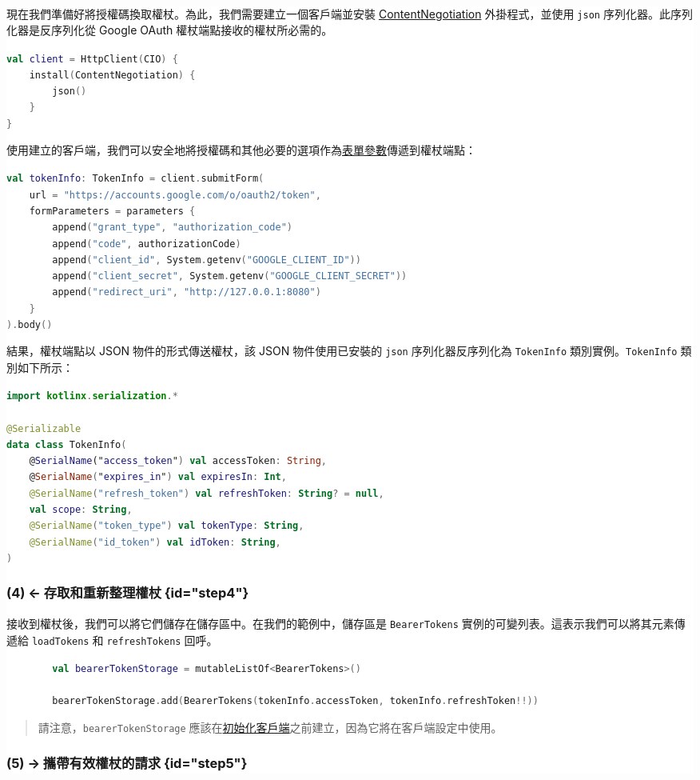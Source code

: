 現在我們準備好將授權碼換取權杖。為此，我們需要建立一個客戶端並安裝 [ContentNegotiation](client-serialization.md) 外掛程式，並使用 `json` 序列化器。此序列化器是反序列化從 Google OAuth 權杖端點接收的權杖所必需的。

```kotlin
val client = HttpClient(CIO) {
    install(ContentNegotiation) {
        json()
    }
}
```

使用建立的客戶端，我們可以安全地將授權碼和其他必要的選項作為[表單參數](client-requests.md#form_parameters)傳遞到權杖端點：

```kotlin
val tokenInfo: TokenInfo = client.submitForm(
    url = "https://accounts.google.com/o/oauth2/token",
    formParameters = parameters {
        append("grant_type", "authorization_code")
        append("code", authorizationCode)
        append("client_id", System.getenv("GOOGLE_CLIENT_ID"))
        append("client_secret", System.getenv("GOOGLE_CLIENT_SECRET"))
        append("redirect_uri", "http://127.0.0.1:8080")
    }
).body()
```

結果，權杖端點以 JSON 物件的形式傳送權杖，該 JSON 物件使用已安裝的 `json` 序列化器反序列化為 `TokenInfo` 類別實例。`TokenInfo` 類別如下所示：

```kotlin
import kotlinx.serialization.*

@Serializable
data class TokenInfo(
    @SerialName("access_token") val accessToken: String,
    @SerialName("expires_in") val expiresIn: Int,
    @SerialName("refresh_token") val refreshToken: String? = null,
    val scope: String,
    @SerialName("token_type") val tokenType: String,
    @SerialName("id_token") val idToken: String,
)
```

### (4) <- 存取和重新整理權杖 {id="step4"}

接收到權杖後，我們可以將它們儲存在儲存區中。在我們的範例中，儲存區是 `BearerTokens` 實例的可變列表。這表示我們可以將其元素傳遞給 `loadTokens` 和 `refreshTokens` 回呼。

```kotlin
        val bearerTokenStorage = mutableListOf<BearerTokens>()

        bearerTokenStorage.add(BearerTokens(tokenInfo.accessToken, tokenInfo.refreshToken!!))
```

> 請注意，`bearerTokenStorage` 應該在[初始化客戶端](#step3)之前建立，因為它將在客戶端設定中使用。

### (5) -> 攜帶有效權杖的請求 {id="step5"}
